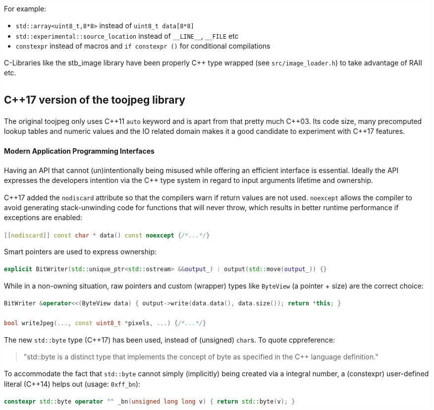 For example:
* `std::array<uint8_t,8*8>` instead of `uint8_t data[8*8]`
* `std::experimental::source_location` instead of `__LINE__`, `__FILE` etc
* `constexpr` instead of macros and `if constexpr ()` for conditional compilations

C-Libraries like the stb_image library have been properly C++ type wrapped (see `src/image_loader.h`) to take advantage of RAII etc.

## C++17 version of the toojpeg library

The original toojpeg only uses C++11 `auto` keyword and is apart from that pretty much C++03.
Its code size, many precomputed lookup tables and numeric values and the IO related domain
makes it a good candidate to experiment with C++17 features.

#### Modern Application Programming Interfaces

Having an API that cannot (un)intentionally being misused while offering an efficient interface is essential.
Ideally the API expresses the developers intention via the C++ type system in regard to input arguments lifetime
and ownership. 

C++17 added the `nodiscard` attribute so that the compilers warn if return values are not used. `noexcept`
allows the compiler to avoid generating stack-unwinding code for functions that will never throw,
which results in better runtime performance if exceptions are enabled:

```c++
[[nodiscard]] const char * data() const noexcept {/*...*/}
```

Smart pointers are used to express ownership:

```c++
explicit BitWriter(std::unique_ptr<std::ostream> &&output_) : output(std::move(output_)) {}
```

While in a non-owning situation, raw pointers and custom (wrapper) types like `ByteView` (a pointer + size) are the correct choice:

```c++
BitWriter &operator<<(ByteView data) { output->write(data.data(), data.size()); return *this; }

bool writeJpeg(..., const uint8_t *pixels, ...) {/*...*/}
```

The new `std::byte` type (C++17) has been used, instead of (unsigned) `char`s.
To quote cppreference:
> "std::byte is a distinct type that implements the concept of byte as specified in the C++ language definition."

To accommodate the fact that `std::byte` cannot simply (implicitly) being created via a integral number,
a (constexpr) user-defined literal (C++14) helps out (usage: `0xff_bn`):

```c++
constexpr std::byte operator "" _bn(unsigned long long v) { return std::byte(v); }
```
